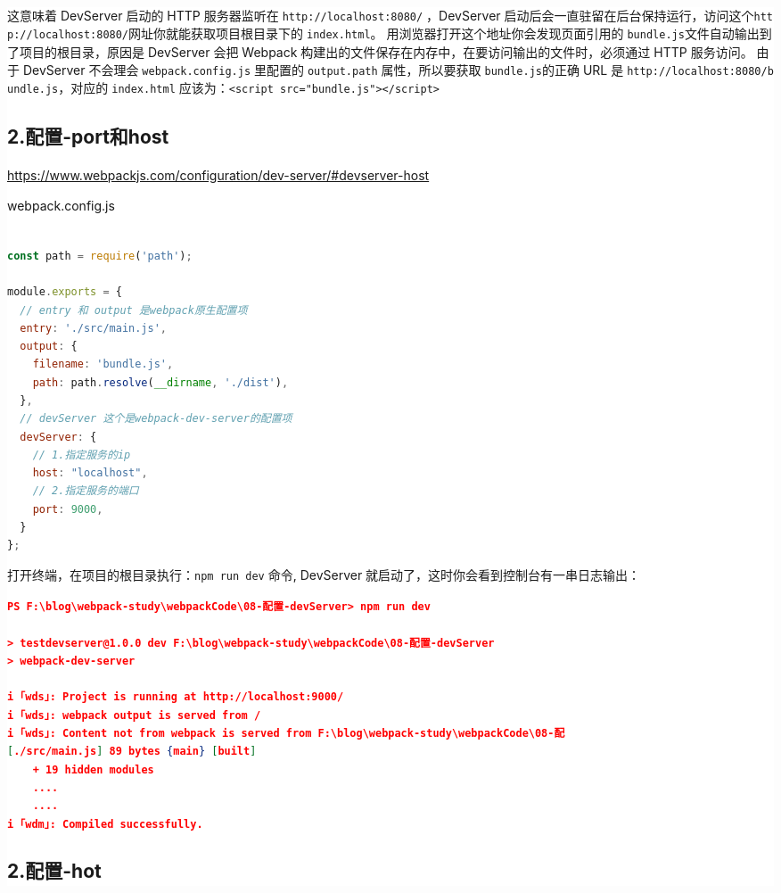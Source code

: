 这意味着 DevServer 启动的 HTTP 服务器监听在 `http://localhost:8080/` ，DevServer 启动后会一直驻留在后台保持运行，访问这个`http://localhost:8080/`网址你就能获取项目根目录下的 `index.html`。 用浏览器打开这个地址你会发现页面引用的 ` bundle.js `文件自动输出到了项目的根目录，原因是 DevServer 会把 Webpack 构建出的文件保存在内存中，在要访问输出的文件时，必须通过 HTTP 服务访问。 由于 DevServer 不会理会 `webpack.config.js` 里配置的 `output.path` 属性，所以要获取 `bundle.js`的正确 URL 是 `http://localhost:8080/bundle.js`，对应的 `index.html` 应该为：`<script src="bundle.js"></script>`



## 2.配置-port和host

https://www.webpackjs.com/configuration/dev-server/#devserver-host

webpack.config.js

```js

const path = require('path');

module.exports = {
  // entry 和 output 是webpack原生配置项
  entry: './src/main.js',
  output: {
    filename: 'bundle.js',
    path: path.resolve(__dirname, './dist'),
  },
  // devServer 这个是webpack-dev-server的配置项    
  devServer: {
    // 1.指定服务的ip
    host: "localhost",
    // 2.指定服务的端口
    port: 9000,
  }
};
```

打开终端，在项目的根目录执行：`npm run dev` 命令,  DevServer 就启动了，这时你会看到控制台有一串日志输出： 

```json
PS F:\blog\webpack-study\webpackCode\08-配置-devServer> npm run dev

> testdevserver@1.0.0 dev F:\blog\webpack-study\webpackCode\08-配置-devServer
> webpack-dev-server

i ｢wds｣: Project is running at http://localhost:9000/
i ｢wds｣: webpack output is served from /
i ｢wds｣: Content not from webpack is served from F:\blog\webpack-study\webpackCode\08-配
[./src/main.js] 89 bytes {main} [built]
    + 19 hidden modules
    ....
    ....
i ｢wdm｣: Compiled successfully.
```



## 2.配置-hot
